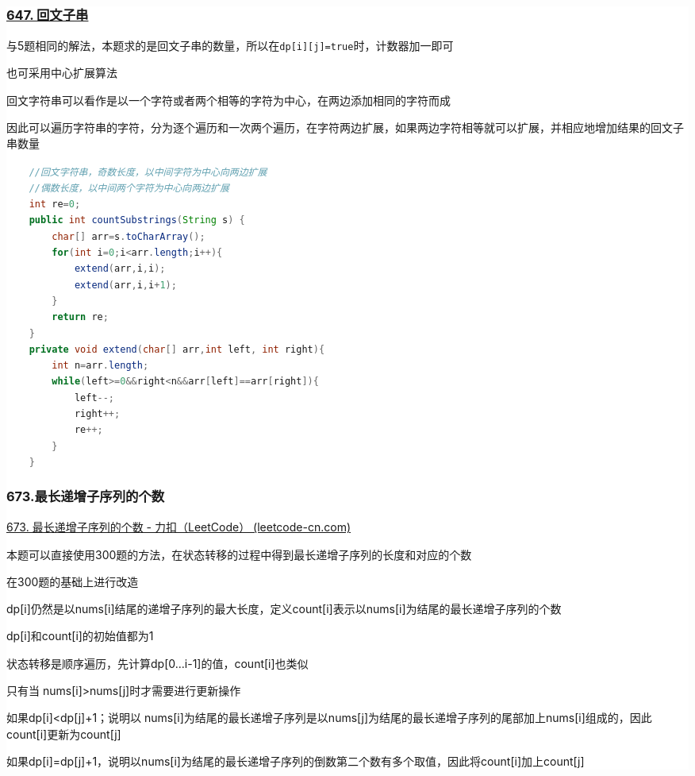 ### 



### [647. 回文子串](https://leetcode-cn.com/problems/palindromic-substrings/)

与5题相同的解法，本题求的是回文子串的数量，所以在`dp[i][j]=true`时，计数器加一即可

也可采用中心扩展算法

回文字符串可以看作是以一个字符或者两个相等的字符为中心，在两边添加相同的字符而成

因此可以遍历字符串的字符，分为逐个遍历和一次两个遍历，在字符两边扩展，如果两边字符相等就可以扩展，并相应地增加结果的回文子串数量

```java
	//回文字符串，奇数长度，以中间字符为中心向两边扩展
    //偶数长度，以中间两个字符为中心向两边扩展
    int re=0;
    public int countSubstrings(String s) {
        char[] arr=s.toCharArray();
        for(int i=0;i<arr.length;i++){
            extend(arr,i,i);
            extend(arr,i,i+1);
        }
        return re;
    }
    private void extend(char[] arr,int left, int right){
        int n=arr.length;
        while(left>=0&&right<n&&arr[left]==arr[right]){
            left--;
            right++;
            re++;
        }
    }
```



### 673.最长递增子序列的个数

[673. 最长递增子序列的个数 - 力扣（LeetCode） (leetcode-cn.com)](https://leetcode-cn.com/problems/number-of-longest-increasing-subsequence/)

本题可以直接使用300题的方法，在状态转移的过程中得到最长递增子序列的长度和对应的个数

在300题的基础上进行改造

dp[i]仍然是以nums[i]结尾的递增子序列的最大长度，定义count[i]表示以nums[i]为结尾的最长递增子序列的个数

dp[i]和count[i]的初始值都为1

状态转移是顺序遍历，先计算dp[0...i-1]的值，count[i]也类似

只有当	nums[i]>nums[j]时才需要进行更新操作

如果dp[i]<dp[j]+1；说明以 nums[i]为结尾的最长递增子序列是以nums[j]为结尾的最长递增子序列的尾部加上nums[i]组成的，因此count[i]更新为count[j]

如果dp[i]=dp[j]+1，说明以nums[i]为结尾的最长递增子序列的倒数第二个数有多个取值，因此将count[i]加上count[j]
